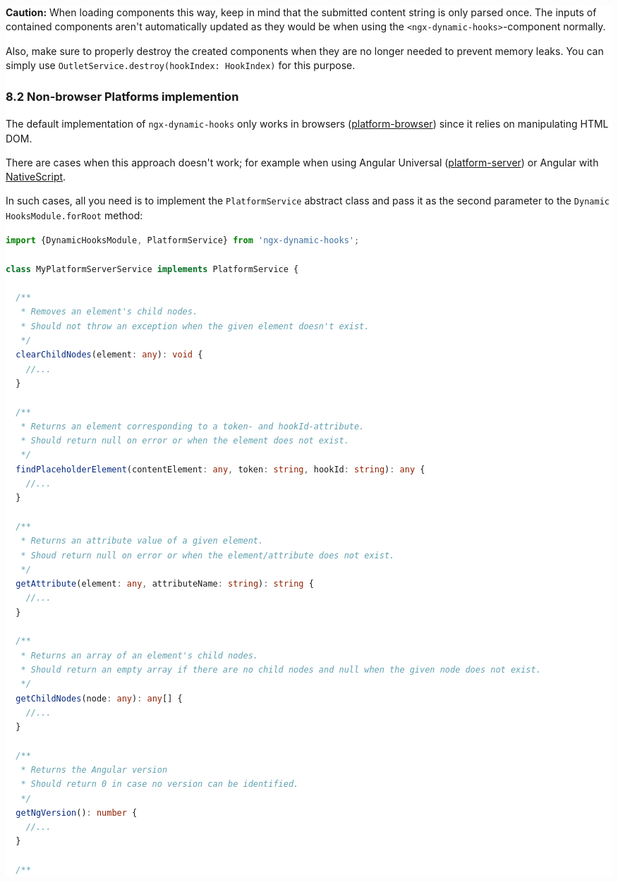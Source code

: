 **Caution:** When loading components this way, keep in mind that the submitted content string is only parsed once. The inputs of contained components aren't automatically updated as they would be when using the `<ngx-dynamic-hooks>`-component normally.

Also, make sure to properly destroy the created components when they are no longer needed to prevent memory leaks. You can simply use `OutletService.destroy(hookIndex: HookIndex)` for this purpose.

### 8.2 Non-browser Platforms implemention
The default implementation of `ngx-dynamic-hooks` only works in browsers ([platform-browser](https://angular.io/api/platform-browser)) since it relies on manipulating HTML DOM.

There are cases when this approach doesn't work; for example when using Angular Universal ([platform-server](https://angular.io/api/platform-server)) or Angular with [NativeScript](https://nativescript.org/).

In such cases, all you need is to implement the `PlatformService` abstract class and pass it as the second parameter to the `DynamicHooksModule.forRoot` method:

```ts
import {DynamicHooksModule, PlatformService} from 'ngx-dynamic-hooks';

class MyPlatformServerService implements PlatformService {

  /**
   * Removes an element's child nodes. 
   * Should not throw an exception when the given element doesn't exist.
   */
  clearChildNodes(element: any): void {
    //...
  }

  /**
   * Returns an element corresponding to a token- and hookId-attribute.
   * Should return null on error or when the element does not exist.
   */
  findPlaceholderElement(contentElement: any, token: string, hookId: string): any {
    //...
  }
  
  /**
   * Returns an attribute value of a given element.
   * Shoud return null on error or when the element/attribute does not exist.
   */
  getAttribute(element: any, attributeName: string): string {
    //...
  }
  
  /**
   * Returns an array of an element's child nodes.
   * Should return an empty array if there are no child nodes and null when the given node does not exist.
   */
  getChildNodes(node: any): any[] {
    //...
  }
  
  /**
   * Returns the Angular version
   * Should return 0 in case no version can be identified.
   */
  getNgVersion(): number {
    //...
  }
  
  /**
```